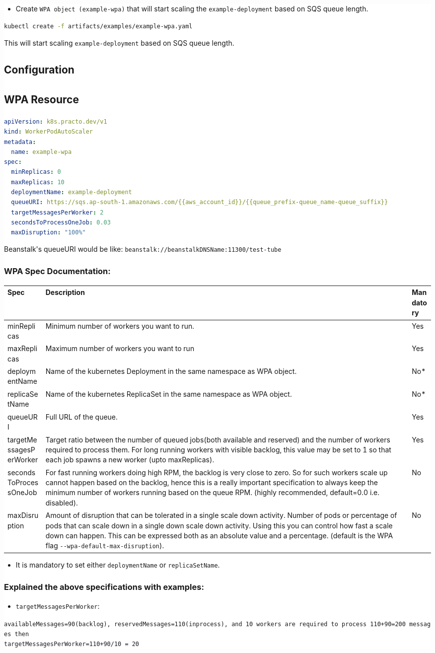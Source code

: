 - Create `WPA object (example-wpa)` that will start scaling the `example-deployment` based on SQS queue length.
```bash
kubectl create -f artifacts/examples/example-wpa.yaml
```

This will start scaling `example-deployment` based on SQS queue length.

## Configuration

## WPA Resource
```yaml
apiVersion: k8s.practo.dev/v1
kind: WorkerPodAutoScaler
metadata:
  name: example-wpa
spec:
  minReplicas: 0
  maxReplicas: 10
  deploymentName: example-deployment
  queueURI: https://sqs.ap-south-1.amazonaws.com/{{aws_account_id}}/{{queue_prefix-queue_name-queue_suffix}}
  targetMessagesPerWorker: 2
  secondsToProcessOneJob: 0.03
  maxDisruption: "100%"
```
Beanstalk's queueURI would be like: `beanstalk://beanstalkDNSName:11300/test-tube`

### WPA Spec Documentation:

| Spec          | Description   | Mandatory |
| :------------ | :----------- |:------------|
| minReplicas    | Minimum number of workers you want to run.                                | Yes |
| maxReplicas    | Maximum number of workers you want to run                                 | Yes |
| deploymentName | Name of the kubernetes Deployment in the same namespace as WPA object. | No* |
| replicaSetName | Name of the kubernetes ReplicaSet in the same namespace as WPA object. | No* |
| queueURI       | Full URL of the queue.                                                 | Yes |
| targetMessagesPerWorker | Target ratio between the number of queued jobs(both available and reserved) and the number of workers required to process them. For long running workers with visible backlog, this value may be set to 1 so that each job spawns a new worker (upto maxReplicas). | Yes |
| secondsToProcessOneJob | For fast running workers doing high RPM, the backlog is very close to zero. So for such workers scale up cannot happen based on the backlog, hence this is a really important specification to always keep the minimum number of workers running based on the queue RPM. (highly recommended, default=0.0 i.e. disabled). | No |
| maxDisruption | Amount of disruption that can be tolerated in a single scale down activity. Number of pods or percentage of pods that can scale down in a single down scale down activity. Using this you can control how fast a scale down can happen. This can be expressed both as an absolute value and a percentage. (default is the WPA flag `--wpa-default-max-disruption`). | No |

* It is mandatory to set either `deploymentName` or `replicaSetName`.

### Explained the above specifications with examples:

- `targetMessagesPerWorker`:
```
availableMessages=90(backlog), reservedMessages=110(inprocess), and 10 workers are required to process 110+90=200 messages then
targetMessagesPerWorker=110+90/10 = 20
```
